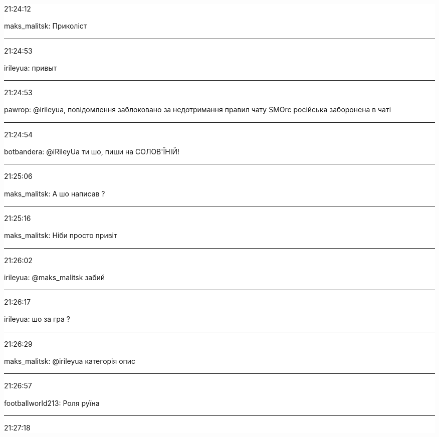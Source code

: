 21:24:12

maks_malitsk: Приколіст

---

21:24:53

irileyua: привыт

---

21:24:53

pawrop: @irileyua, повідомлення заблоковано за недотримання правил чату SMOrc російська заборонена в чаті

---

21:24:54

botbandera: @iRileyUa ти шо, пиши на СОЛОВ'ЇНІЙ!

---

21:25:06

maks_malitsk: А шо написав ?

---

21:25:16

maks_malitsk: Ніби просто привіт

---

21:26:02

irileyua: @maks_malitsk забий

---

21:26:17

irileyua: шо за гра ?

---

21:26:29

maks_malitsk: @irileyua категорія опис

---

21:26:57

footballworld213: Роля руїна

---

21:27:18
